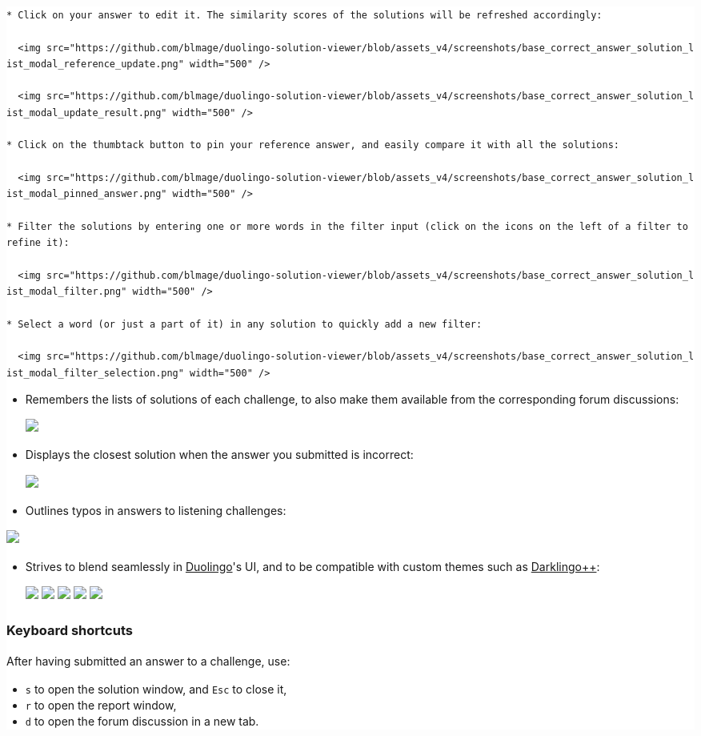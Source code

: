     * Click on your answer to edit it. The similarity scores of the solutions will be refreshed accordingly:

      <img src="https://github.com/blmage/duolingo-solution-viewer/blob/assets_v4/screenshots/base_correct_answer_solution_list_modal_reference_update.png" width="500" />

      <img src="https://github.com/blmage/duolingo-solution-viewer/blob/assets_v4/screenshots/base_correct_answer_solution_list_modal_update_result.png" width="500" />

    * Click on the thumbtack button to pin your reference answer, and easily compare it with all the solutions:

      <img src="https://github.com/blmage/duolingo-solution-viewer/blob/assets_v4/screenshots/base_correct_answer_solution_list_modal_pinned_answer.png" width="500" />

    * Filter the solutions by entering one or more words in the filter input (click on the icons on the left of a filter to refine it):

      <img src="https://github.com/blmage/duolingo-solution-viewer/blob/assets_v4/screenshots/base_correct_answer_solution_list_modal_filter.png" width="500" />

    * Select a word (or just a part of it) in any solution to quickly add a new filter:

      <img src="https://github.com/blmage/duolingo-solution-viewer/blob/assets_v4/screenshots/base_correct_answer_solution_list_modal_filter_selection.png" width="500" />

* Remembers the lists of solutions of each challenge, to also make them available from the corresponding forum discussions:

    <img src="https://github.com/blmage/duolingo-solution-viewer/blob/assets_v4/screenshots/base_forum_solution_list.png" width="500" />

* Displays the closest solution when the answer you submitted is incorrect:

  <img src="https://github.com/blmage/duolingo-solution-viewer/blob/assets_v4/screenshots/base_incorrect_answer_closest_solution.png" width="500" />

* Outlines typos in answers to listening challenges:

<img src="https://github.com/blmage/duolingo-solution-viewer/blob/assets_v4/screenshots/base_correct_answer_listening_correction.png" width="500" />

* Strives to blend seamlessly in [Duolingo](https://www.duolingo.com)'s UI, and to be compatible with custom themes such as [Darklingo++](https://userstyles.org/styles/169205/darklingo):

  <img src="https://github.com/blmage/duolingo-solution-viewer/blob/assets_v4/screenshots/dark_correct_answer_solution_list_link.png" width="500" />

  <img src="https://github.com/blmage/duolingo-solution-viewer/blob/assets_v4/screenshots/dark_correct_answer_solution_list_modal.png" width="500" />

  <img src="https://github.com/blmage/duolingo-solution-viewer/blob/assets_v4/screenshots/dark_forum_solution_list.png" width="500" />

  <img src="https://github.com/blmage/duolingo-solution-viewer/blob/assets_v4/screenshots/dark_incorrect_answer_closest_solution.png" width="500" />

  <img src="https://github.com/blmage/duolingo-solution-viewer/blob/assets_v4/screenshots/dark_correct_answer_listening_correction.png" width="500" />

### Keyboard shortcuts

After having submitted an answer to a challenge, use:
* `s` to open the solution window, and `Esc` to close it,
* `r` to open the report window,
* `d` to open the forum discussion in a new tab.
